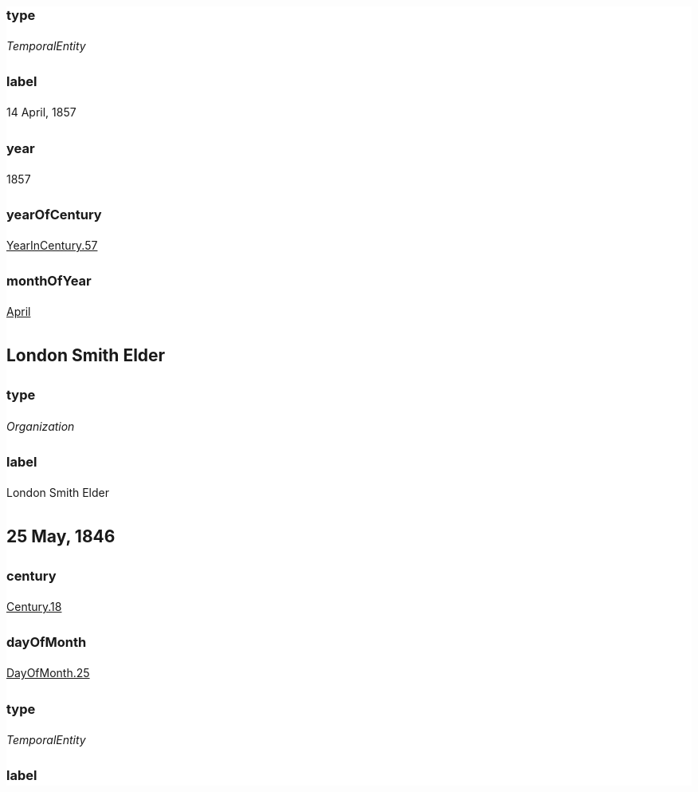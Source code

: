 ### type


*TemporalEntity*

### label


14 April, 1857

### year


1857

### yearOfCentury


[YearInCentury.57](#YearInCentury.57)

### monthOfYear


[April](#April)

## London Smith Elder

### type


*Organization*

### label


London Smith Elder

## 25 May, 1846

### century


[Century.18](#Century.18)

### dayOfMonth


[DayOfMonth.25](#DayOfMonth.25)

### type


*TemporalEntity*

### label
